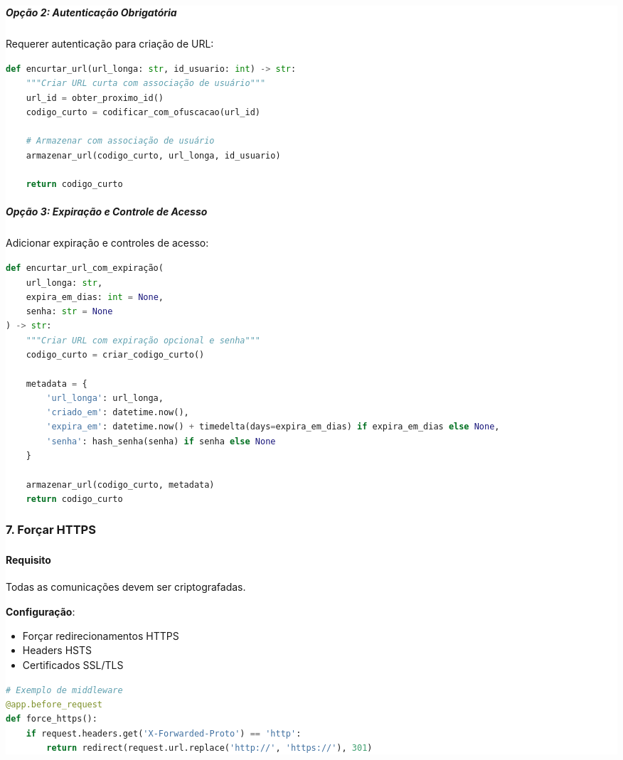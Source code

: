 ##### Opção 2: Autenticação Obrigatória
Requerer autenticação para criação de URL:

```python
def encurtar_url(url_longa: str, id_usuario: int) -> str:
    """Criar URL curta com associação de usuário"""
    url_id = obter_proximo_id()
    codigo_curto = codificar_com_ofuscacao(url_id)
    
    # Armazenar com associação de usuário
    armazenar_url(codigo_curto, url_longa, id_usuario)
    
    return codigo_curto
```

##### Opção 3: Expiração e Controle de Acesso
Adicionar expiração e controles de acesso:

```python
def encurtar_url_com_expiração(
    url_longa: str,
    expira_em_dias: int = None,
    senha: str = None
) -> str:
    """Criar URL com expiração opcional e senha"""
    codigo_curto = criar_codigo_curto()
    
    metadata = {
        'url_longa': url_longa,
        'criado_em': datetime.now(),
        'expira_em': datetime.now() + timedelta(days=expira_em_dias) if expira_em_dias else None,
        'senha': hash_senha(senha) if senha else None
    }
    
    armazenar_url(codigo_curto, metadata)
    return codigo_curto
```

### 7. Forçar HTTPS

#### Requisito

Todas as comunicações devem ser criptografadas.

**Configuração**:
- Forçar redirecionamentos HTTPS
- Headers HSTS
- Certificados SSL/TLS

```python
# Exemplo de middleware
@app.before_request
def force_https():
    if request.headers.get('X-Forwarded-Proto') == 'http':
        return redirect(request.url.replace('http://', 'https://'), 301)
```
